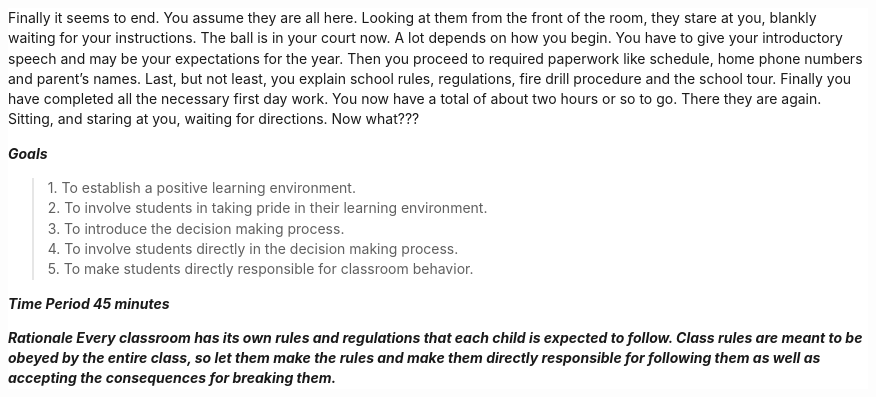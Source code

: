 Finally it seems to end. You assume they are all here. Looking at them from the front of the room, they stare at you, blankly waiting for your instructions. The ball is in your court now. A lot depends on how you begin. You have to give your introductory speech and may be your expectations for the year. Then you proceed to required paperwork like schedule, home phone numbers and parent’s names. Last, but not least, you explain school rules, regulations, fire drill procedure and the school tour. Finally you have completed all the necessary first day work. You now have a total of about two hours or so to go. There they are again. Sitting, and staring at you, waiting for directions. Now what???
</p>
<p>
<b>
<i>
<i>
<b>
Goals
</b>
</i>
</i>
</b>
<br/>
</p>
<blockquote>
<dl>
<dt>
1. To establish a positive learning environment.
<dt>
2. To involve students in taking pride in their learning environment.
<dt>
3. To introduce the decision making process.
<dt>
4. To involve students directly in the decision making process.
<dt>
5. To make students directly responsible for classroom behavior.
</dt>
</dt>
</dt>
</dt>
</dt>
</dl>
</blockquote>
<p>
<b>
<i>
<i>
<b>
Time Period
</b>
</i>
45 minutes
</i>
</b>
<br/>
</p>
<p>
<b>
<i>
<i>
<b>
Rationale
</b>
</i>
Every classroom has its own rules and regulations that each child is expected to follow. Class rules are meant to be obeyed by the entire class, so let them make the rules and make them directly responsible for following them as well as accepting the consequences for breaking them.